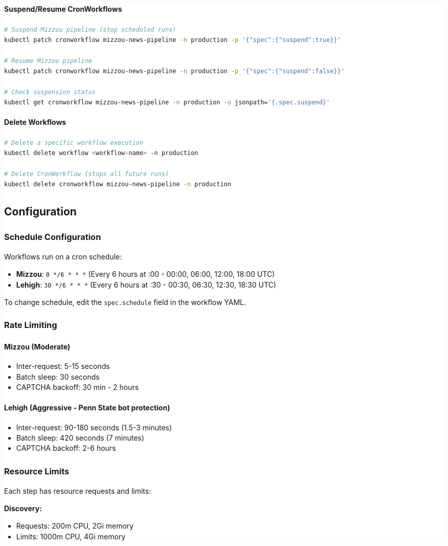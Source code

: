 #### Suspend/Resume CronWorkflows

```bash
# Suspend Mizzou pipeline (stop scheduled runs)
kubectl patch cronworkflow mizzou-news-pipeline -n production -p '{"spec":{"suspend":true}}'

# Resume Mizzou pipeline
kubectl patch cronworkflow mizzou-news-pipeline -n production -p '{"spec":{"suspend":false}}'

# Check suspension status
kubectl get cronworkflow mizzou-news-pipeline -n production -o jsonpath='{.spec.suspend}'
```

#### Delete Workflows

```bash
# Delete a specific workflow execution
kubectl delete workflow <workflow-name> -n production

# Delete CronWorkflow (stops all future runs)
kubectl delete cronworkflow mizzou-news-pipeline -n production
```

## Configuration

### Schedule Configuration

Workflows run on a cron schedule:

- **Mizzou**: `0 */6 * * *` (Every 6 hours at :00 - 00:00, 06:00, 12:00, 18:00 UTC)
- **Lehigh**: `30 */6 * * *` (Every 6 hours at :30 - 00:30, 06:30, 12:30, 18:30 UTC)

To change schedule, edit the `spec.schedule` field in the workflow YAML.

### Rate Limiting

#### Mizzou (Moderate)
- Inter-request: 5-15 seconds
- Batch sleep: 30 seconds
- CAPTCHA backoff: 30 min - 2 hours

#### Lehigh (Aggressive - Penn State bot protection)
- Inter-request: 90-180 seconds (1.5-3 minutes)
- Batch sleep: 420 seconds (7 minutes)
- CAPTCHA backoff: 2-6 hours

### Resource Limits

Each step has resource requests and limits:

**Discovery:**
- Requests: 200m CPU, 2Gi memory
- Limits: 1000m CPU, 4Gi memory
